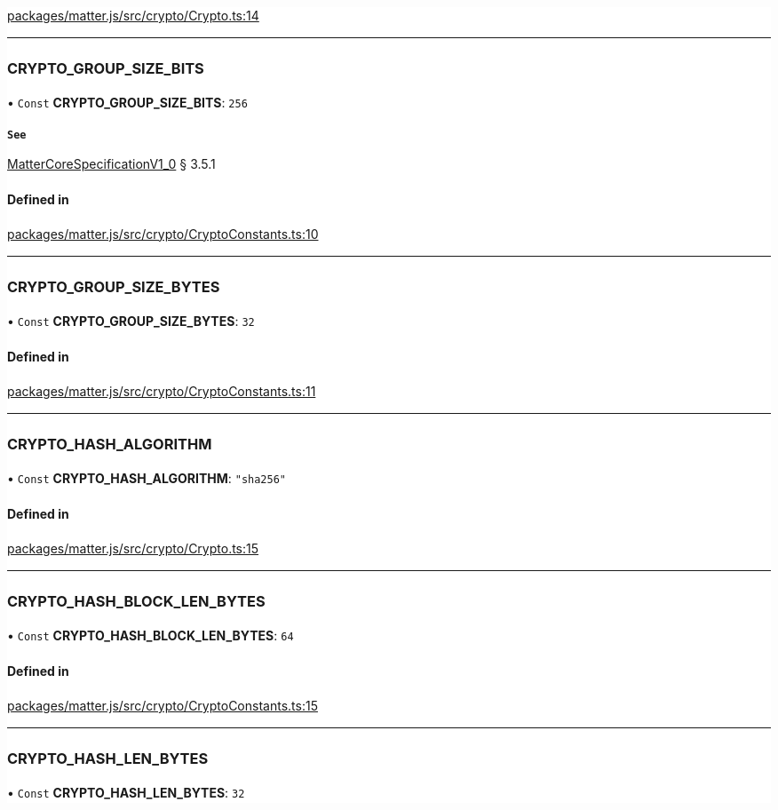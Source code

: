 [packages/matter.js/src/crypto/Crypto.ts:14](https://github.com/project-chip/matter.js/blob/c15b1068/packages/matter.js/src/crypto/Crypto.ts#L14)

___

### CRYPTO\_GROUP\_SIZE\_BITS

• `Const` **CRYPTO\_GROUP\_SIZE\_BITS**: ``256``

**`See`**

[MatterCoreSpecificationV1_0](../interfaces/spec_export.MatterCoreSpecificationV1_0.md) § 3.5.1

#### Defined in

[packages/matter.js/src/crypto/CryptoConstants.ts:10](https://github.com/project-chip/matter.js/blob/c15b1068/packages/matter.js/src/crypto/CryptoConstants.ts#L10)

___

### CRYPTO\_GROUP\_SIZE\_BYTES

• `Const` **CRYPTO\_GROUP\_SIZE\_BYTES**: ``32``

#### Defined in

[packages/matter.js/src/crypto/CryptoConstants.ts:11](https://github.com/project-chip/matter.js/blob/c15b1068/packages/matter.js/src/crypto/CryptoConstants.ts#L11)

___

### CRYPTO\_HASH\_ALGORITHM

• `Const` **CRYPTO\_HASH\_ALGORITHM**: ``"sha256"``

#### Defined in

[packages/matter.js/src/crypto/Crypto.ts:15](https://github.com/project-chip/matter.js/blob/c15b1068/packages/matter.js/src/crypto/Crypto.ts#L15)

___

### CRYPTO\_HASH\_BLOCK\_LEN\_BYTES

• `Const` **CRYPTO\_HASH\_BLOCK\_LEN\_BYTES**: ``64``

#### Defined in

[packages/matter.js/src/crypto/CryptoConstants.ts:15](https://github.com/project-chip/matter.js/blob/c15b1068/packages/matter.js/src/crypto/CryptoConstants.ts#L15)

___

### CRYPTO\_HASH\_LEN\_BYTES

• `Const` **CRYPTO\_HASH\_LEN\_BYTES**: ``32``

